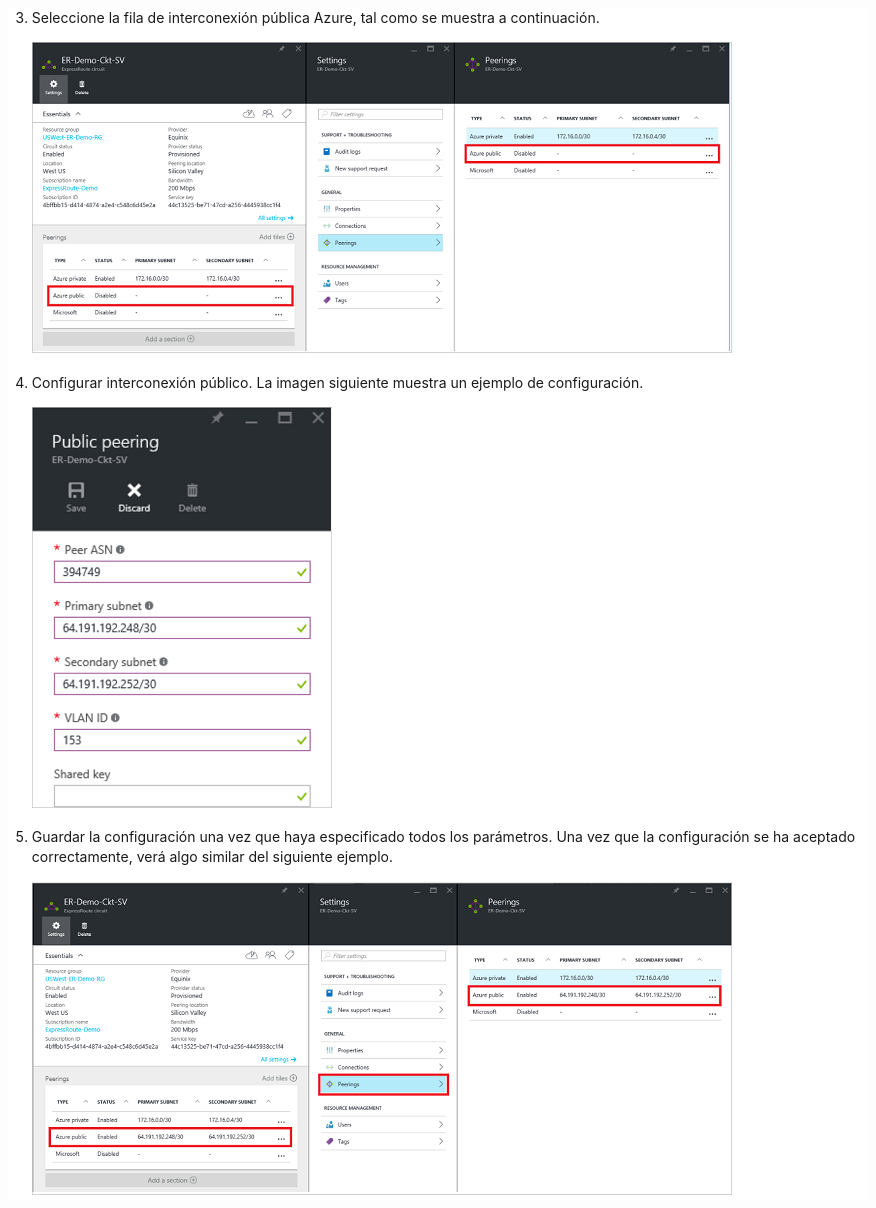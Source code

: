 3. Seleccione la fila de interconexión pública Azure, tal como se muestra a continuación.
    
    ![](./media/expressroute-howto-routing-portal-resource-manager/rpublic1.png)
    

4. Configurar interconexión público. La imagen siguiente muestra un ejemplo de configuración.

    ![](./media/expressroute-howto-routing-portal-resource-manager/rpublic2.png)

    
5. Guardar la configuración una vez que haya especificado todos los parámetros. Una vez que la configuración se ha aceptado correctamente, verá algo similar del siguiente ejemplo.

    ![](./media/expressroute-howto-routing-portal-resource-manager/rpublic3.png)